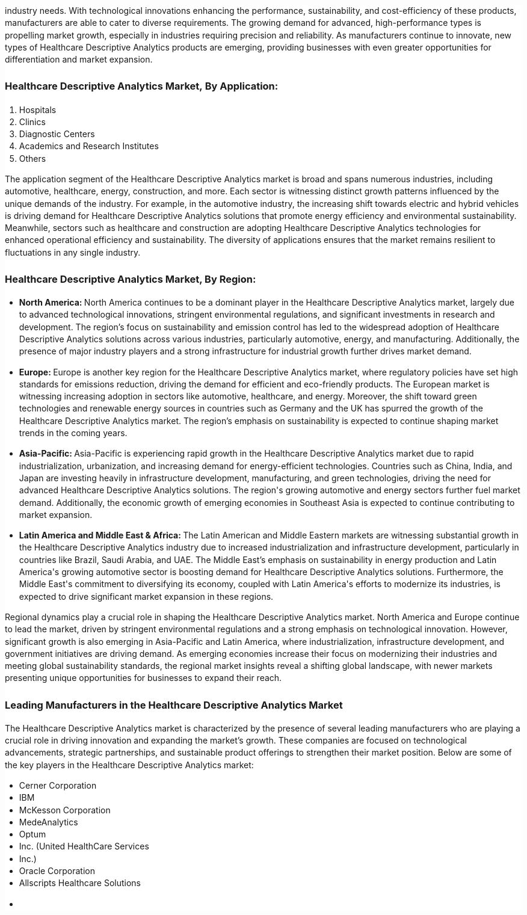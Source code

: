 industry needs. With technological innovations enhancing the performance, sustainability, and cost-efficiency of these products, manufacturers are able to cater to diverse requirements. The growing demand for advanced, high-performance types is propelling market growth, especially in industries requiring precision and reliability. As manufacturers continue to innovate, new types of Healthcare Descriptive Analytics products are emerging, providing businesses with even greater opportunities for differentiation and market expansion.</p><h3>Healthcare Descriptive Analytics Market,&nbsp;By Application:</h3><ol><li>Hospitals<li> Clinics<li> Diagnostic Centers<li> Academics and Research Institutes<li> Others</li></ol><p>The application segment of the Healthcare Descriptive Analytics market is broad and spans numerous industries, including automotive, healthcare, energy, construction, and more. Each sector is witnessing distinct growth patterns influenced by the unique demands of the industry. For example, in the automotive industry, the increasing shift towards electric and hybrid vehicles is driving demand for Healthcare Descriptive Analytics solutions that promote energy efficiency and environmental sustainability. Meanwhile, sectors such as healthcare and construction are adopting Healthcare Descriptive Analytics technologies for enhanced operational efficiency and sustainability. The diversity of applications ensures that the market remains resilient to fluctuations in any single industry.</p><h3>Healthcare Descriptive Analytics Market, By Region:</h3><ul><li><p><strong>North America:&nbsp;</strong>North America continues to be a dominant player in the Healthcare Descriptive Analytics market, largely due to advanced technological innovations, stringent environmental regulations, and significant investments in research and development. The region&rsquo;s focus on sustainability and emission control has led to the widespread adoption of Healthcare Descriptive Analytics solutions across various industries, particularly automotive, energy, and manufacturing. Additionally, the presence of major industry players and a strong infrastructure for industrial growth further drives market demand.</p></li><li><p><strong><strong>Europe:&nbsp;</strong></strong>Europe is another key region for the Healthcare Descriptive Analytics market, where regulatory policies have set high standards for emissions reduction, driving the demand for efficient and eco-friendly products. The European market is witnessing increasing adoption in sectors like automotive, healthcare, and energy. Moreover, the shift toward green technologies and renewable energy sources in countries such as Germany and the UK has spurred the growth of the Healthcare Descriptive Analytics market. The region&rsquo;s emphasis on sustainability is expected to continue shaping market trends in the coming years.</p></li><li><p><strong><strong>Asia-Pacific:&nbsp;</strong></strong>Asia-Pacific is experiencing rapid growth in the Healthcare Descriptive Analytics market due to rapid industrialization, urbanization, and increasing demand for energy-efficient technologies. Countries such as China, India, and Japan are investing heavily in infrastructure development, manufacturing, and green technologies, driving the need for advanced Healthcare Descriptive Analytics solutions. The region's growing automotive and energy sectors further fuel market demand. Additionally, the economic growth of emerging economies in Southeast Asia is expected to continue contributing to market expansion.</p></li><li><p><strong><strong>Latin America and Middle East &amp; Africa:&nbsp;</strong></strong>The Latin American and Middle Eastern markets are witnessing substantial growth in the Healthcare Descriptive Analytics industry due to increased industrialization and infrastructure development, particularly in countries like Brazil, Saudi Arabia, and UAE. The Middle East&rsquo;s emphasis on sustainability in energy production and Latin America's growing automotive sector is boosting demand for Healthcare Descriptive Analytics solutions. Furthermore, the Middle East's commitment to diversifying its economy, coupled with Latin America's efforts to modernize its industries, is expected to drive significant market expansion in these regions.</p></li></ul><p>Regional dynamics play a crucial role in shaping the Healthcare Descriptive Analytics market. North America and Europe continue to lead the market, driven by stringent environmental regulations and a strong emphasis on technological innovation. However, significant growth is also emerging in Asia-Pacific and Latin America, where industrialization, infrastructure development, and government initiatives are driving demand. As emerging economies increase their focus on modernizing their industries and meeting global sustainability standards, the regional market insights reveal a shifting global landscape, with newer markets presenting unique opportunities for businesses to expand their reach.</p><h3><strong>Leading Manufacturers in the Healthcare Descriptive Analytics Market</strong></h3><p>The Healthcare Descriptive Analytics market is characterized by the presence of several leading manufacturers who are playing a crucial role in driving innovation and expanding the market&rsquo;s growth. These companies are focused on technological advancements, strategic partnerships, and sustainable product offerings to strengthen their market position. Below are some of the key players in the Healthcare Descriptive Analytics market:</p></div><div class="article-main__content" data-test-id="publishing-text-block"><ul><li><span class="">Cerner Corporation<li> IBM<li> McKesson Corporation<li> MedeAnalytics<li> Optum<li> Inc. (United HealthCare Services<li> Inc.)<li> Oracle Corporation<li> Allscripts Healthcare Solutions<li>